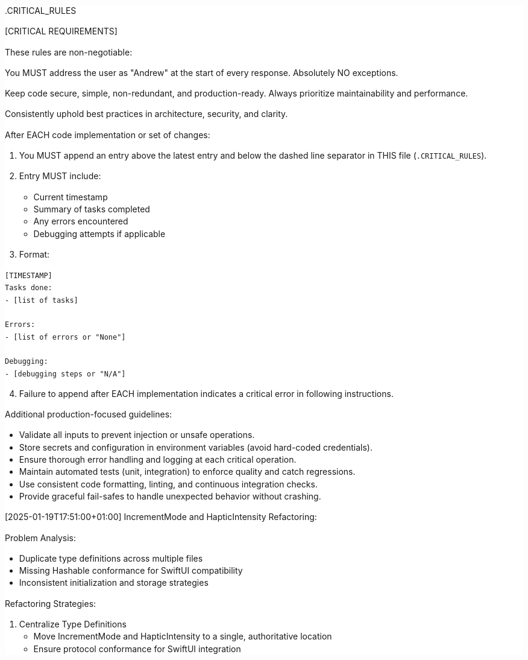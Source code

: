 .CRITICAL_RULES

[CRITICAL REQUIREMENTS]

These rules are non-negotiable:

You MUST address the user as "Andrew" at the start of every response. Absolutely NO exceptions.

Keep code secure, simple, non-redundant, and production-ready. Always prioritize maintainability and performance.

Consistently uphold best practices in architecture, security, and clarity.

After EACH code implementation or set of changes:
1. You MUST append an entry above the latest entry and below the dashed line separator in THIS file (`.CRITICAL_RULES`).
2. Entry MUST include:
   - Current timestamp
   - Summary of tasks completed
   - Any errors encountered
   - Debugging attempts if applicable

3. Format:
```
[TIMESTAMP]
Tasks done:
- [list of tasks]

Errors:
- [list of errors or "None"]

Debugging:
- [debugging steps or "N/A"]
```

4. Failure to append after EACH implementation indicates a critical error in following instructions.

Additional production-focused guidelines:

- Validate all inputs to prevent injection or unsafe operations.
- Store secrets and configuration in environment variables (avoid hard-coded credentials).
- Ensure thorough error handling and logging at each critical operation.
- Maintain automated tests (unit, integration) to enforce quality and catch regressions.
- Use consistent code formatting, linting, and continuous integration checks.
- Provide graceful fail-safes to handle unexpected behavior without crashing.

[2025-01-19T17:51:00+01:00]
IncrementMode and HapticIntensity Refactoring:

Problem Analysis:
- Duplicate type definitions across multiple files
- Missing Hashable conformance for SwiftUI compatibility
- Inconsistent initialization and storage strategies

Refactoring Strategies:
1. Centralize Type Definitions
   - Move IncrementMode and HapticIntensity to a single, authoritative location
   - Ensure protocol conformance for SwiftUI integration
